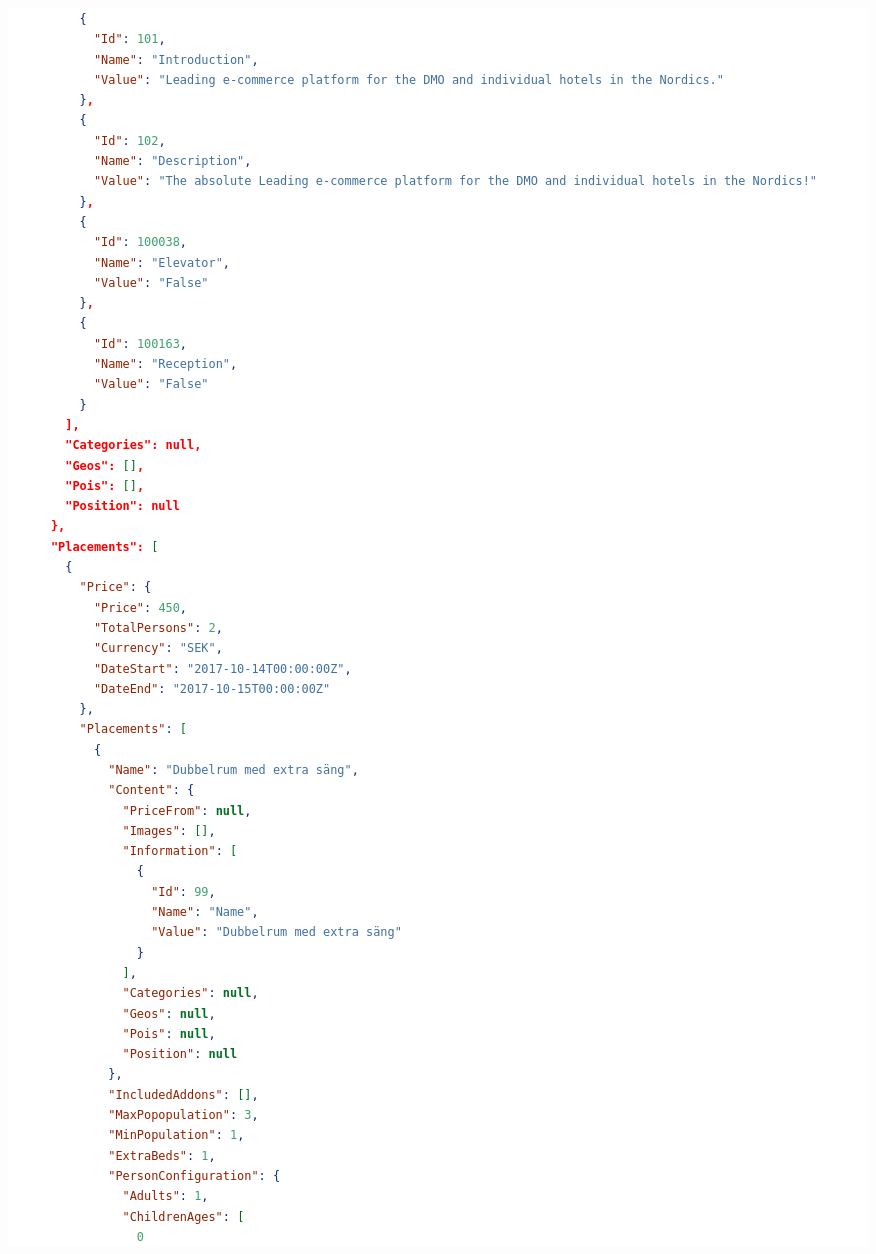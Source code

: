 ```json
          {
            "Id": 101,
            "Name": "Introduction",
            "Value": "Leading e-commerce platform for the DMO and individual hotels in the Nordics."
          },
          {
            "Id": 102,
            "Name": "Description",
            "Value": "The absolute Leading e-commerce platform for the DMO and individual hotels in the Nordics!"
          },
          {
            "Id": 100038,
            "Name": "Elevator",
            "Value": "False"
          },
          {
            "Id": 100163,
            "Name": "Reception",
            "Value": "False"
          }
        ],
        "Categories": null,
        "Geos": [],
        "Pois": [],
        "Position": null
      },
      "Placements": [
        {
          "Price": {
            "Price": 450,
            "TotalPersons": 2,
            "Currency": "SEK",
            "DateStart": "2017-10-14T00:00:00Z",
            "DateEnd": "2017-10-15T00:00:00Z"
          },
          "Placements": [
            {
              "Name": "Dubbelrum med extra säng",
              "Content": {
                "PriceFrom": null,
                "Images": [],
                "Information": [
                  {
                    "Id": 99,
                    "Name": "Name",
                    "Value": "Dubbelrum med extra säng"
                  }
                ],
                "Categories": null,
                "Geos": null,
                "Pois": null,
                "Position": null
              },
              "IncludedAddons": [],
              "MaxPopopulation": 3,
              "MinPopulation": 1,
              "ExtraBeds": 1,
              "PersonConfiguration": {
                "Adults": 1,
                "ChildrenAges": [
                  0
```